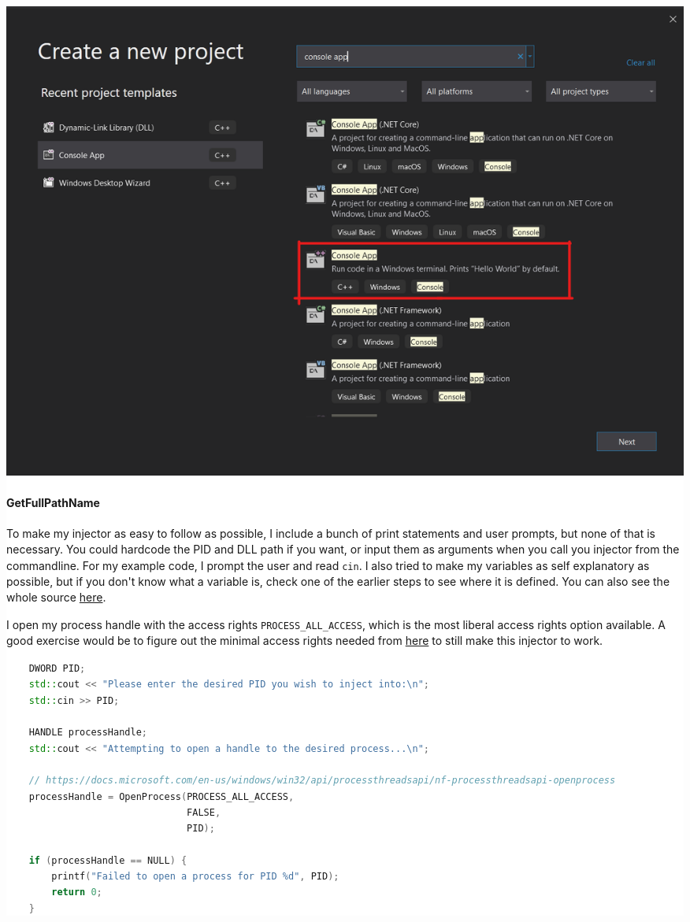 ![Console Application Project in VS](Process-Injection-101-Hello-World/console_proj.png "Console Application Project in VS")

#### GetFullPathName
To make my injector as easy to follow as possible, I include a bunch of print statements and user prompts, but none of that is necessary. You could hardcode the PID and DLL path if you want, or input them as arguments when you call you injector from the commandline. For my example code, I prompt the user and read `cin`. I also tried to make my variables as self explanatory as possible, but if you don't know what a variable is, check one of the earlier steps to see where it is defined. You can also see the whole source [here](GITHUB).

I open my process handle with the access rights `PROCESS_ALL_ACCESS`, which is the most liberal access rights option available. A good exercise would be to figure out the minimal access rights needed from [here](https://docs.microsoft.com/en-us/windows/win32/procthread/process-security-and-access-rights) to still make this injector to work.

```cpp
    DWORD PID;
    std::cout << "Please enter the desired PID you wish to inject into:\n";
    std::cin >> PID;

    HANDLE processHandle;
    std::cout << "Attempting to open a handle to the desired process...\n";

	// https://docs.microsoft.com/en-us/windows/win32/api/processthreadsapi/nf-processthreadsapi-openprocess
	processHandle = OpenProcess(PROCESS_ALL_ACCESS,
                                FALSE,
                                PID);

    if (processHandle == NULL) {
        printf("Failed to open a process for PID %d", PID);
        return 0;
    }

```
